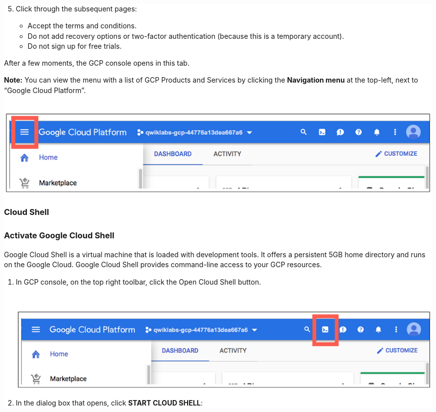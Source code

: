 5. Click through the subsequent pages:

   - Accept the terms and conditions.
   - Do not add recovery options or two-factor authentication (because this is a temporary account).
   - Do not sign up for free trials.

After a few moments, the GCP console opens in this tab.

**Note:** You can view the menu with a list of GCP Products and Services by clicking the **Navigation menu** at the top-left, next to “Google Cloud Platform”. ![Cloud Console Menu](assets/f6f4fbc4f971a0d3ff3ec2b427c8f464f141e079e7a5a2095420c1c9a06b4878-1550972131699.png)

### **Cloud Shell**

### Activate Google Cloud Shell

Google Cloud Shell is a virtual machine that is loaded with development tools. It offers a persistent 5GB home directory and runs on the Google Cloud. Google Cloud Shell provides command-line access to your GCP resources.

1. In GCP console, on the top right toolbar, click the Open Cloud Shell button.

   ![Cloud Shell icon](assets/bdd6397bf6a7f59197c396bf64c6f56a0a578511a8cec39a747511711f2d8404-1550972131704.png)

2. In the dialog box that opens, click **START CLOUD SHELL**:
